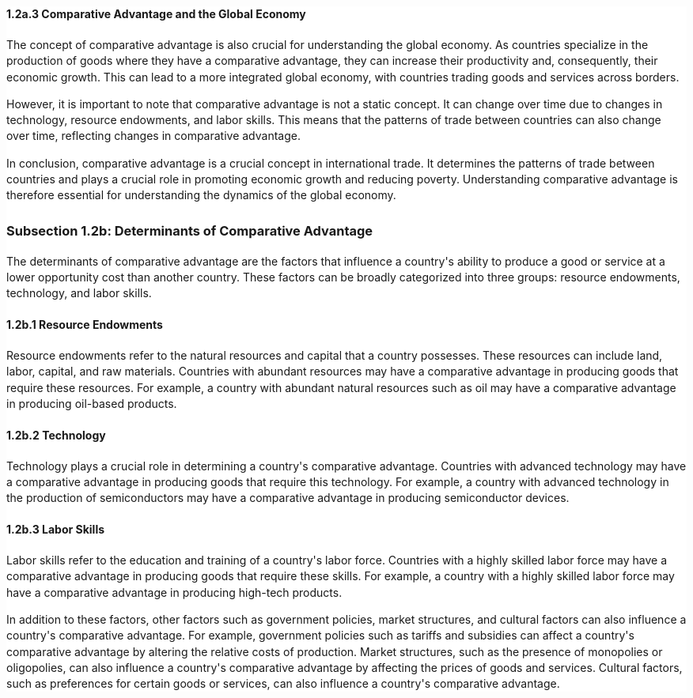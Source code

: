 #### 1.2a.3 Comparative Advantage and the Global Economy

The concept of comparative advantage is also crucial for understanding the global economy. As countries specialize in the production of goods where they have a comparative advantage, they can increase their productivity and, consequently, their economic growth. This can lead to a more integrated global economy, with countries trading goods and services across borders.

However, it is important to note that comparative advantage is not a static concept. It can change over time due to changes in technology, resource endowments, and labor skills. This means that the patterns of trade between countries can also change over time, reflecting changes in comparative advantage.

In conclusion, comparative advantage is a crucial concept in international trade. It determines the patterns of trade between countries and plays a crucial role in promoting economic growth and reducing poverty. Understanding comparative advantage is therefore essential for understanding the dynamics of the global economy.




### Subsection 1.2b: Determinants of Comparative Advantage

The determinants of comparative advantage are the factors that influence a country's ability to produce a good or service at a lower opportunity cost than another country. These factors can be broadly categorized into three groups: resource endowments, technology, and labor skills.

#### 1.2b.1 Resource Endowments

Resource endowments refer to the natural resources and capital that a country possesses. These resources can include land, labor, capital, and raw materials. Countries with abundant resources may have a comparative advantage in producing goods that require these resources. For example, a country with abundant natural resources such as oil may have a comparative advantage in producing oil-based products.

#### 1.2b.2 Technology

Technology plays a crucial role in determining a country's comparative advantage. Countries with advanced technology may have a comparative advantage in producing goods that require this technology. For example, a country with advanced technology in the production of semiconductors may have a comparative advantage in producing semiconductor devices.

#### 1.2b.3 Labor Skills

Labor skills refer to the education and training of a country's labor force. Countries with a highly skilled labor force may have a comparative advantage in producing goods that require these skills. For example, a country with a highly skilled labor force may have a comparative advantage in producing high-tech products.

In addition to these factors, other factors such as government policies, market structures, and cultural factors can also influence a country's comparative advantage. For example, government policies such as tariffs and subsidies can affect a country's comparative advantage by altering the relative costs of production. Market structures, such as the presence of monopolies or oligopolies, can also influence a country's comparative advantage by affecting the prices of goods and services. Cultural factors, such as preferences for certain goods or services, can also influence a country's comparative advantage.
